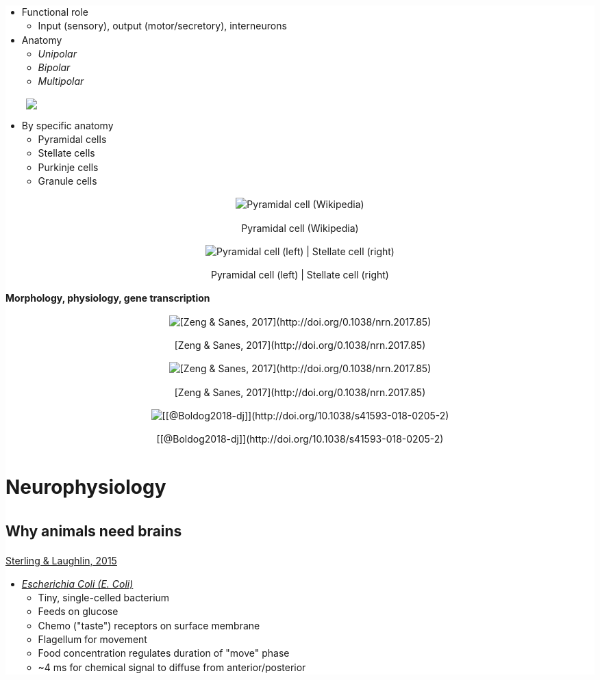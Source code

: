 - Functional role
    + Input (sensory), output (motor/secretory), interneurons 
- Anatomy
    + *Unipolar*
    + *Bipolar*
    + *Multipolar*

<img src="https://upload.wikimedia.org/wikipedia/commons/thumb/9/92/Neurons_uni_bi_multi_pseudouni.svg/2000px-Neurons_uni_bi_multi_pseudouni.svg.png" width="800px" style="display: block; margin: auto;" />

- By specific anatomy
    + Pyramidal cells
    + Stellate cells 
    + Purkinje cells 
    + Granule cells

<div class="figure" style="text-align: center">
<img src="https://upload.wikimedia.org/wikipedia/commons/6/6d/GolgiStainedPyramidalCell.jpg" alt="Pyramidal cell (Wikipedia)" width="800px" />
<p class="caption">Pyramidal cell (Wikipedia)</p>
</div>

<div class="figure" style="text-align: center">
<img src="https://upload.wikimedia.org/wikipedia/en/0/0c/Pyramsdal-and-Spiny-stellate-cell.JPG" alt="Pyramidal cell (left) | Stellate cell (right)" width="800px" />
<p class="caption">Pyramidal cell (left) | Stellate cell (right)</p>
</div>

**Morphology, physiology, gene transcription**

<div class="figure" style="text-align: center">
<img src="https://upload.wikimedia.org/wikipedia/commons/thumb/9/92/Neurons_uni_bi_multi_pseudouni.svg/2000px-Neurons_uni_bi_multi_pseudouni.svg.png" alt="[Zeng &amp; Sanes, 2017](http://doi.org/0.1038/nrn.2017.85)" width="800px" />
<p class="caption">[Zeng & Sanes, 2017](http://doi.org/0.1038/nrn.2017.85)</p>
</div>

<div class="figure" style="text-align: center">
<img src="https://images.nature.com/full/nature-assets/nrn/journal/v18/n9/images/nrn.2017.85-f6.jpg" alt="[Zeng &amp; Sanes, 2017](http://doi.org/0.1038/nrn.2017.85)" width="800px" />
<p class="caption">[Zeng & Sanes, 2017](http://doi.org/0.1038/nrn.2017.85)</p>
</div>

<div class="figure" style="text-align: center">
<img src="http://www.sciencemag.org/sites/default/files/styles/inline__699w__no_aspect/public/neuron_16x9.jpg?itok=OZZTQWgA" alt="[[@Boldog2018-dj]](http://doi.org/10.1038/s41593-018-0205-2)" width="800px" />
<p class="caption">[[@Boldog2018-dj]](http://doi.org/10.1038/s41593-018-0205-2)</p>
</div>

# Neurophysiology

## Why animals need brains

[Sterling & Laughlin, 2015](https://mitpress.mit.edu/neuraldesign%20)

- [*Escherichia Coli (E. Coli)*](https://en.wikipedia.org/wiki/Escherichia_coli)
  - Tiny, single-celled bacterium
  - Feeds on glucose
  - Chemo ("taste") receptors on surface membrane
  - Flagellum for movement
  - Food concentration regulates duration of "move" phase
  - ~4 ms for chemical signal to diffuse from anterior/posterior
  